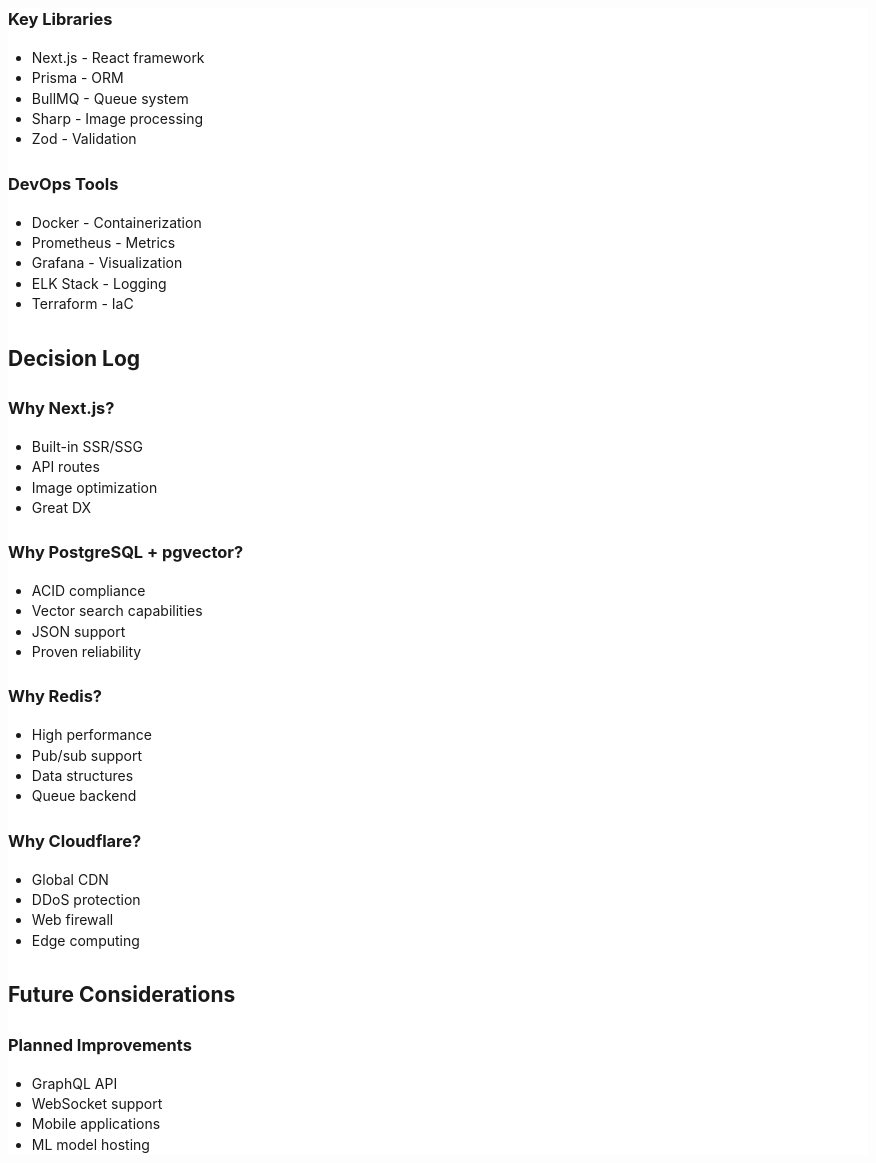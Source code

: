 ### Key Libraries
- Next.js - React framework
- Prisma - ORM
- BullMQ - Queue system
- Sharp - Image processing
- Zod - Validation

### DevOps Tools
- Docker - Containerization
- Prometheus - Metrics
- Grafana - Visualization
- ELK Stack - Logging
- Terraform - IaC

## Decision Log

### Why Next.js?
- Built-in SSR/SSG
- API routes
- Image optimization
- Great DX

### Why PostgreSQL + pgvector?
- ACID compliance
- Vector search capabilities
- JSON support
- Proven reliability

### Why Redis?
- High performance
- Pub/sub support
- Data structures
- Queue backend

### Why Cloudflare?
- Global CDN
- DDoS protection
- Web firewall
- Edge computing

## Future Considerations

### Planned Improvements
- GraphQL API
- WebSocket support
- Mobile applications
- ML model hosting
